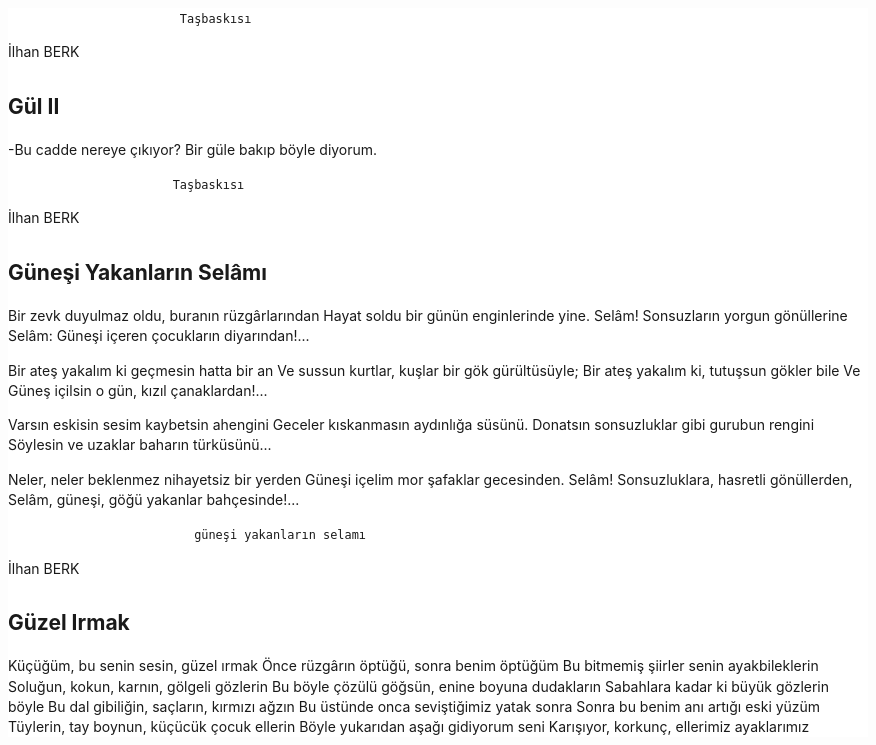                             Taşbaskısı

İlhan BERK

##  Gül II

-Bu cadde nereye çıkıyor?
Bir güle bakıp böyle diyorum.

                           Taşbaskısı

İlhan BERK

##  Güneşi Yakanların Selâmı

Bir zevk duyulmaz oldu, buranın rüzgârlarından
Hayat soldu bir günün enginlerinde yine.
Selâm! Sonsuzların yorgun gönüllerine
Selâm: Güneşi içeren çocukların diyarından!...

Bir ateş yakalım ki geçmesin hatta bir an
Ve sussun kurtlar, kuşlar bir gök gürültüsüyle;
Bir ateş yakalım ki, tutuşsun gökler bile
Ve Güneş içilsin o gün, kızıl çanaklardan!...

Varsın eskisin sesim kaybetsin ahengini
Geceler kıskanmasın aydınlığa süsünü.
Donatsın sonsuzluklar gibi gurubun rengini
Söylesin ve uzaklar baharın türküsünü...

Neler, neler beklenmez nihayetsiz bir yerden
Güneşi içelim mor şafaklar gecesinden.
Selâm! Sonsuzluklara, hasretli gönüllerden,
Selâm, güneşi, göğü yakanlar bahçesinde!...

                              güneşi yakanların selamı

İlhan BERK

## Güzel Irmak

Küçüğüm, bu senin sesin, güzel ırmak
Önce rüzgârın öptüğü, sonra benim öptüğüm
Bu bitmemiş şiirler senin ayakbileklerin
Soluğun, kokun, karnın, gölgeli gözlerin
Bu böyle çözülü göğsün, enine boyuna dudakların
Sabahlara kadar ki büyük gözlerin böyle
Bu dal gibiliğin, saçların, kırmızı ağzın
Bu üstünde onca seviştiğimiz yatak sonra
Sonra bu benim anı artığı eski yüzüm
Tüylerin, tay boynun, küçücük çocuk ellerin
Böyle yukarıdan aşağı gidiyorum seni
Karışıyor, korkunç, ellerimiz ayaklarımız

